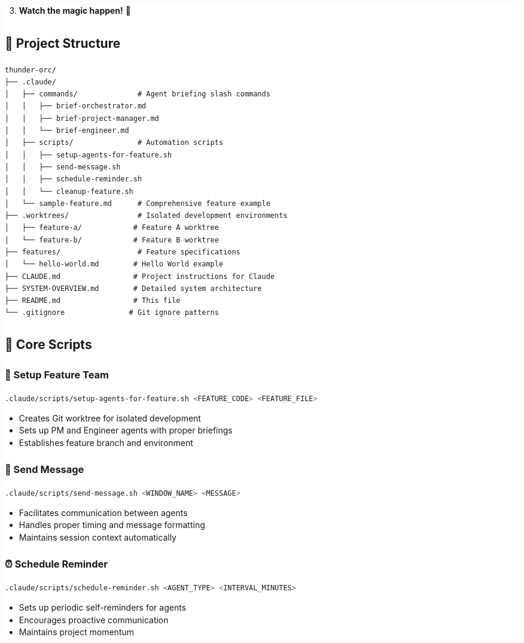3. **Watch the magic happen!** 🎉

## 📁 Project Structure

```
thunder-orc/
├── .claude/
│   ├── commands/              # Agent briefing slash commands
│   │   ├── brief-orchestrator.md
│   │   ├── brief-project-manager.md
│   │   └── brief-engineer.md
│   ├── scripts/               # Automation scripts
│   │   ├── setup-agents-for-feature.sh
│   │   ├── send-message.sh
│   │   ├── schedule-reminder.sh
│   │   └── cleanup-feature.sh
│   └── sample-feature.md      # Comprehensive feature example
├── .worktrees/                # Isolated development environments
│   ├── feature-a/            # Feature A worktree
│   └── feature-b/            # Feature B worktree
├── features/                  # Feature specifications
│   └── hello-world.md        # Hello World example
├── CLAUDE.md                 # Project instructions for Claude
├── SYSTEM-OVERVIEW.md        # Detailed system architecture
├── README.md                 # This file
└── .gitignore               # Git ignore patterns
```

## 🎯 Core Scripts

### 🚀 Setup Feature Team
```bash
.claude/scripts/setup-agents-for-feature.sh <FEATURE_CODE> <FEATURE_FILE>
```
- Creates Git worktree for isolated development
- Sets up PM and Engineer agents with proper briefings
- Establishes feature branch and environment

### 💬 Send Message
```bash
.claude/scripts/send-message.sh <WINDOW_NAME> <MESSAGE>
```
- Facilitates communication between agents
- Handles proper timing and message formatting
- Maintains session context automatically

### ⏰ Schedule Reminder
```bash
.claude/scripts/schedule-reminder.sh <AGENT_TYPE> <INTERVAL_MINUTES>
```
- Sets up periodic self-reminders for agents
- Encourages proactive communication
- Maintains project momentum
